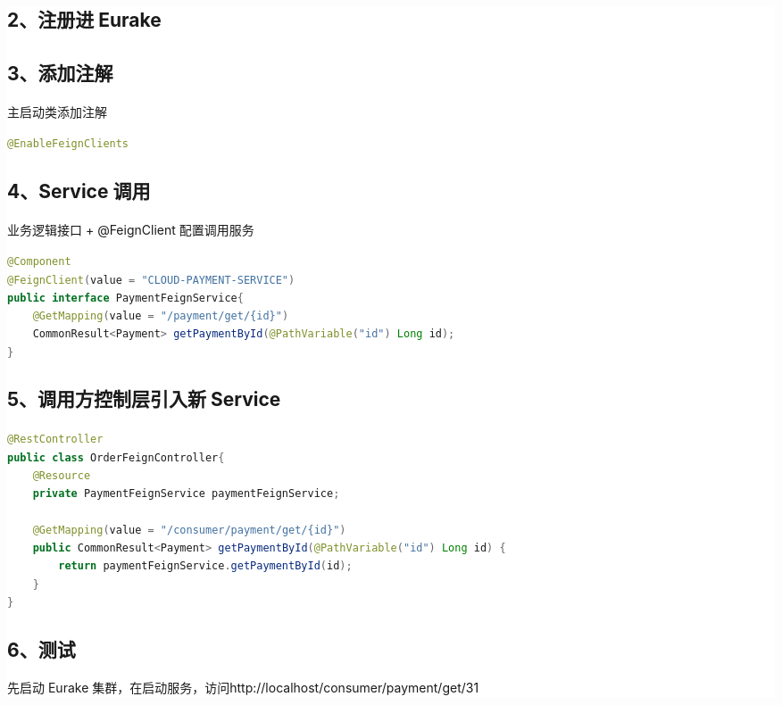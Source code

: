 
## 2、注册进 Eurake



## 3、添加注解

主启动类添加注解

```java
@EnableFeignClients
```



## 4、Service 调用

业务逻辑接口 + @FeignClient 配置调用服务

```java
@Component
@FeignClient(value = "CLOUD-PAYMENT-SERVICE")
public interface PaymentFeignService{
    @GetMapping(value = "/payment/get/{id}")
    CommonResult<Payment> getPaymentById(@PathVariable("id") Long id);
}
```



## 5、调用方控制层引入新 Service

```java
@RestController
public class OrderFeignController{
    @Resource
    private PaymentFeignService paymentFeignService;

    @GetMapping(value = "/consumer/payment/get/{id}")
    public CommonResult<Payment> getPaymentById(@PathVariable("id") Long id) {
        return paymentFeignService.getPaymentById(id);
    }
}
```



## 6、测试

先启动 Eurake 集群，在启动服务，访问http://localhost/consumer/payment/get/31

